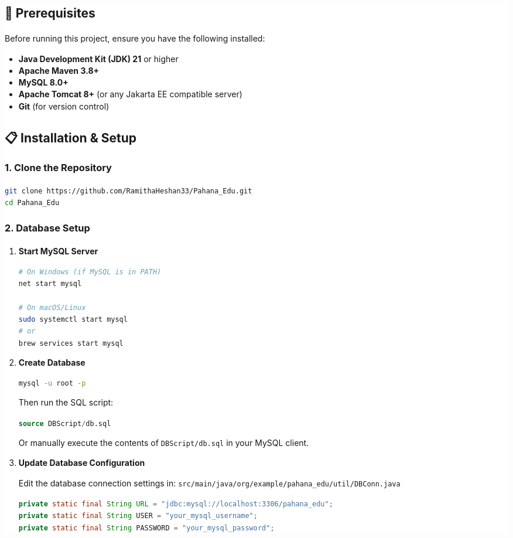 ## 🔧 Prerequisites

Before running this project, ensure you have the following installed:

- **Java Development Kit (JDK) 21** or higher
- **Apache Maven 3.8+**
- **MySQL 8.0+**
- **Apache Tomcat 8+** (or any Jakarta EE compatible server)
- **Git** (for version control)

## 📋 Installation & Setup

### 1. Clone the Repository

```bash
git clone https://github.com/RamithaHeshan33/Pahana_Edu.git
cd Pahana_Edu
```

### 2. Database Setup

1. **Start MySQL Server**
   ```bash
   # On Windows (if MySQL is in PATH)
   net start mysql
   
   # On macOS/Linux
   sudo systemctl start mysql
   # or
   brew services start mysql
   ```

2. **Create Database**
   ```bash
   mysql -u root -p
   ```
   
   Then run the SQL script:
   ```sql
   source DBScript/db.sql
   ```
   
   Or manually execute the contents of `DBScript/db.sql` in your MySQL client.

3. **Update Database Configuration**
   
   Edit the database connection settings in:
   `src/main/java/org/example/pahana_edu/util/DBConn.java`
   
   ```java
   private static final String URL = "jdbc:mysql://localhost:3306/pahana_edu";
   private static final String USER = "your_mysql_username";
   private static final String PASSWORD = "your_mysql_password";
   ```

